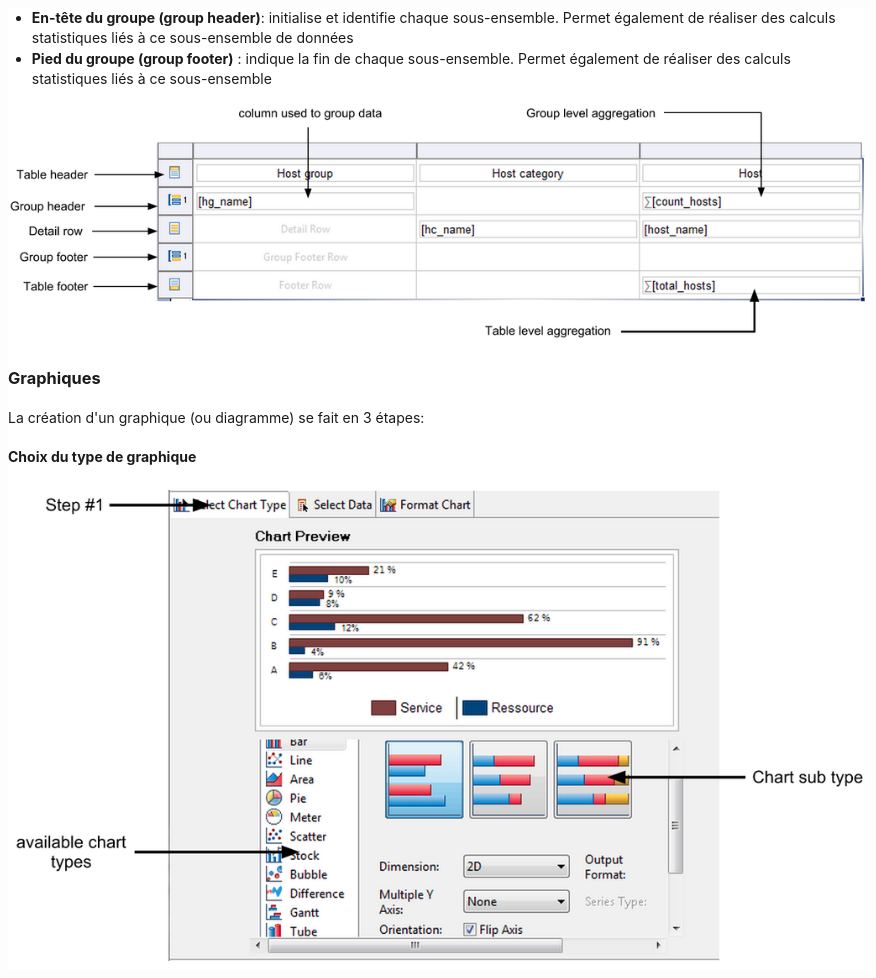 -   **En-tête du groupe (group header)**: initialise et identifie chaque
    sous-ensemble. Permet également de réaliser des calculs statistiques
    liés à ce sous-ensemble de données
-   **Pied du groupe (group footer)** : indique la fin de chaque
    sous-ensemble. Permet également de réaliser des calculs statistiques
    liés à ce sous-ensemble

![image](../assets/reporting/dev-guide/10000000000005F2000001A26D1A36C8.png)

### Graphiques

La création d'un graphique (ou diagramme) se fait en 3 étapes:

#### Choix du type de graphique

![image](../assets/reporting/dev-guide/10000000000004390000025A137B95A5.png)
